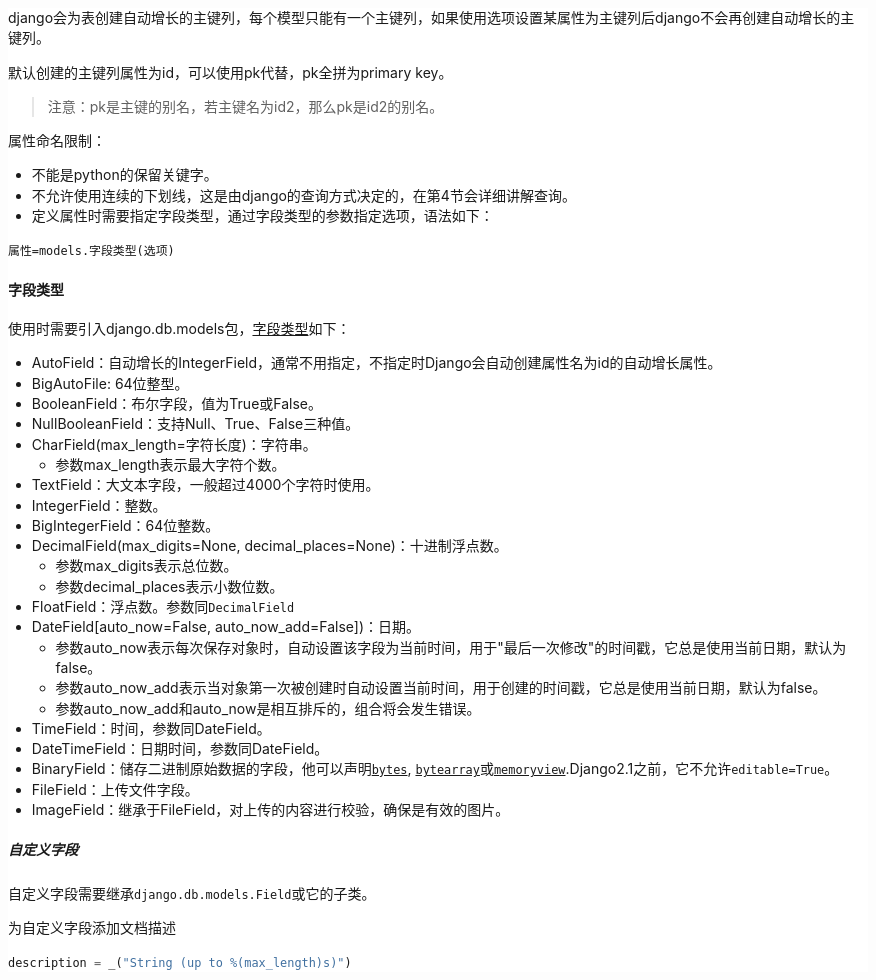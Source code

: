 django会为表创建自动增长的主键列，每个模型只能有一个主键列，如果使用选项设置某属性为主键列后django不会再创建自动增长的主键列。

默认创建的主键列属性为id，可以使用pk代替，pk全拼为primary key。

> 注意：pk是主键的别名，若主键名为id2，那么pk是id2的别名。

属性命名限制：

- 不能是python的保留关键字。
- 不允许使用连续的下划线，这是由django的查询方式决定的，在第4节会详细讲解查询。
- 定义属性时需要指定字段类型，通过字段类型的参数指定选项，语法如下：

```
属性=models.字段类型(选项)
```

#### 字段类型

使用时需要引入django.db.models包，[字段类型](https://docs.djangoproject.com/en/2.2/ref/models/fields/#field-types)如下：

- AutoField：自动增长的IntegerField，通常不用指定，不指定时Django会自动创建属性名为id的自动增长属性。
- BigAutoFile: 64位整型。
- BooleanField：布尔字段，值为True或False。
- NullBooleanField：支持Null、True、False三种值。
- CharField(max_length=字符长度)：字符串。
  - 参数max_length表示最大字符个数。
- TextField：大文本字段，一般超过4000个字符时使用。
- IntegerField：整数。
- BigIntegerField：64位整数。
- DecimalField(max_digits=None, decimal_places=None)：十进制浮点数。
  - 参数max_digits表示总位数。
  - 参数decimal_places表示小数位数。
- FloatField：浮点数。参数同`DecimalField`
- DateField[auto_now=False, auto_now_add=False])：日期。
  - 参数auto_now表示每次保存对象时，自动设置该字段为当前时间，用于"最后一次修改"的时间戳，它总是使用当前日期，默认为false。
  - 参数auto_now_add表示当对象第一次被创建时自动设置当前时间，用于创建的时间戳，它总是使用当前日期，默认为false。
  - 参数auto_now_add和auto_now是相互排斥的，组合将会发生错误。
- TimeField：时间，参数同DateField。
- DateTimeField：日期时间，参数同DateField。
- BinaryField：储存二进制原始数据的字段，他可以声明[`bytes`](https://docs.python.org/3/library/stdtypes.html#bytes), [`bytearray`](https://docs.python.org/3/library/stdtypes.html#bytearray)或[`memoryview`](https://docs.python.org/3/library/stdtypes.html#memoryview).Django2.1之前，它不允许`editable=True`。
- FileField：上传文件字段。
- ImageField：继承于FileField，对上传的内容进行校验，确保是有效的图片。



##### 自定义字段

自定义字段需要继承`django.db.models.Field`或它的子类。

为自定义字段添加文档描述

```python
description = _("String (up to %(max_length)s)")
```
